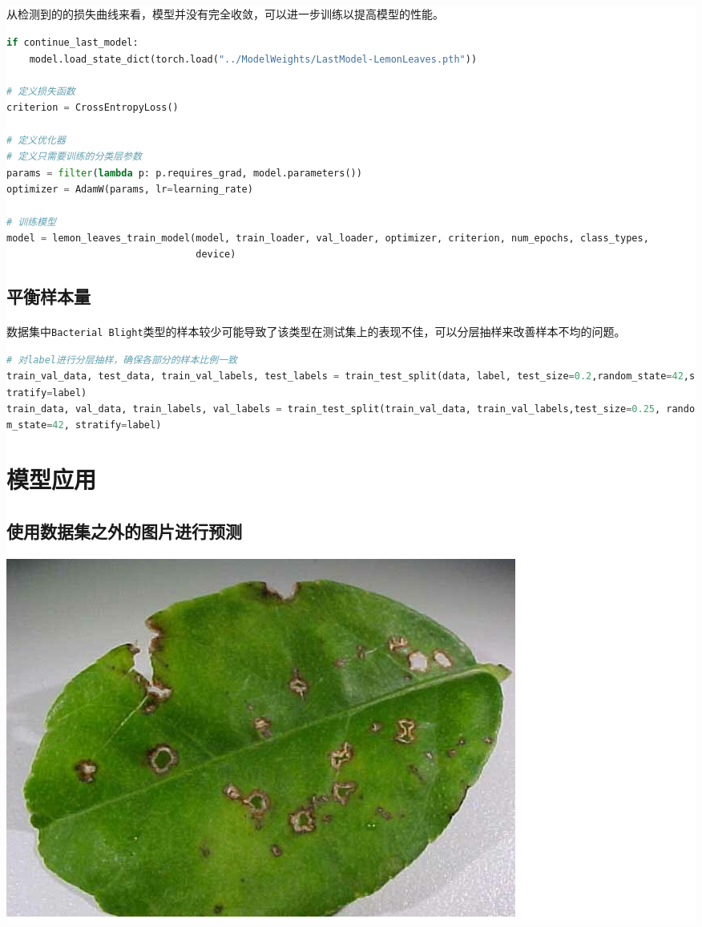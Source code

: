 从检测到的的损失曲线来看，模型并没有完全收敛，可以进一步训练以提高模型的性能。

```python
if continue_last_model:
    model.load_state_dict(torch.load("../ModelWeights/LastModel-LemonLeaves.pth"))

# 定义损失函数
criterion = CrossEntropyLoss()

# 定义优化器
# 定义只需要训练的分类层参数
params = filter(lambda p: p.requires_grad, model.parameters())
optimizer = AdamW(params, lr=learning_rate)

# 训练模型
model = lemon_leaves_train_model(model, train_loader, val_loader, optimizer, criterion, num_epochs, class_types,
                                 device)
```

## 平衡样本量

数据集中`Bacterial Blight`类型的样本较少可能导致了该类型在测试集上的表现不佳，可以分层抽样来改善样本不均的问题。

```python
# 对label进行分层抽样，确保各部分的样本比例一致
train_val_data, test_data, train_val_labels, test_labels = train_test_split(data, label, test_size=0.2,random_state=42,stratify=label)
train_data, val_data, train_labels, val_labels = train_test_split(train_val_data, train_val_labels,test_size=0.25, random_state=42, stratify=label)
```

# 模型应用

## 使用数据集之外的图片进行预测

![炭疽病叶片](./assets/炭疽病叶片1.jpg)
